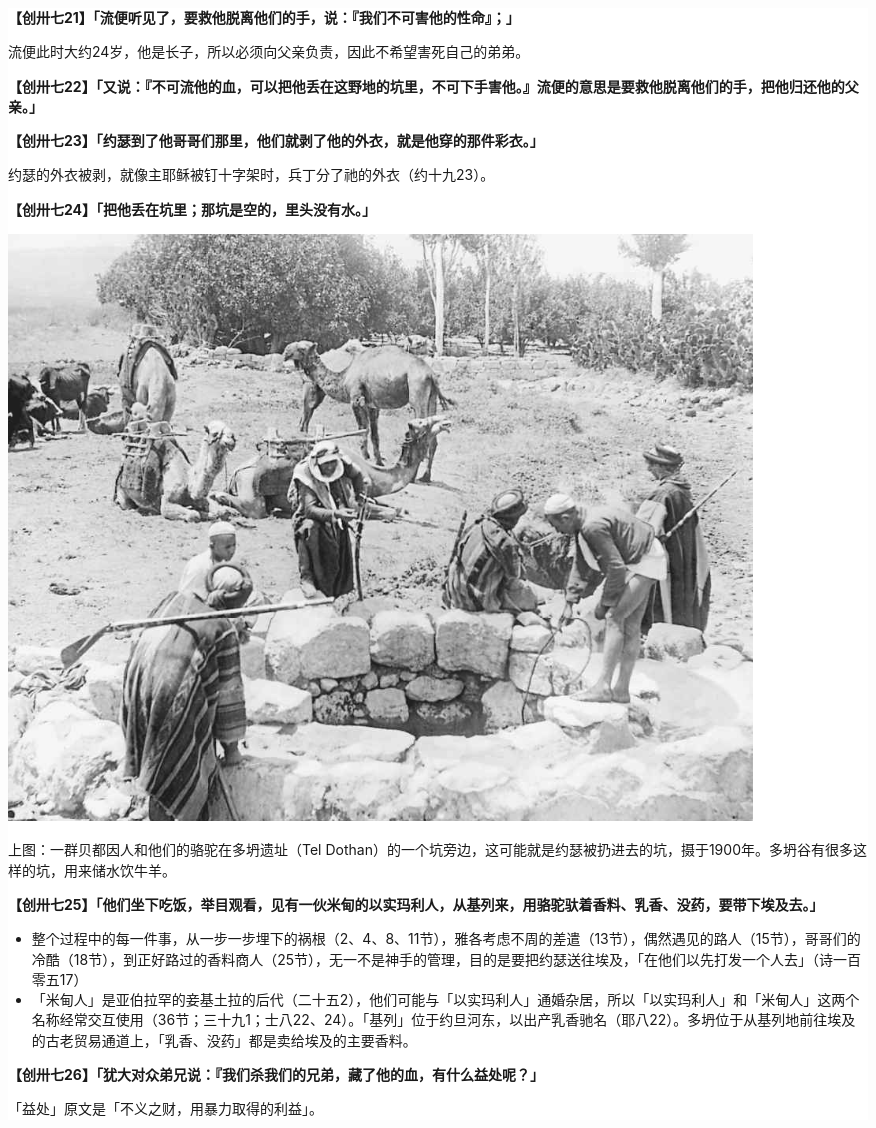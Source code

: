 **【创卅七21】「流便听见了，要救他脱离他们的手，说：『我们不可害他的性命』；」**

流便此时大约24岁，他是长子，所以必须向父亲负责，因此不希望害死自己的弟弟。

**【创卅七22】「又说：『不可流他的血，可以把他丢在这野地的坑里，不可下手害他。』流便的意思是要救他脱离他们的手，把他归还他的父亲。」**

**【创卅七23】「约瑟到了他哥哥们那里，他们就剥了他的外衣，就是他穿的那件彩衣。」**

约瑟的外衣被剥，就像主耶稣被钉十字架时，兵丁分了祂的外衣（约十九23）。

**【创卅七24】「把他丢在坑里；那坑是空的，里头没有水。」**

[![上图：一群贝都因人和他们的骆驼在多坍遗址（Tel Dothan）的一个坑旁边，这可能就是约瑟被扔进去的坑，摄于1900年。多坍谷有很多这样的坑，用来储水饮牛羊。](img/josephs-well1.png?w=687)](img/josephs-well1.png)

上图：一群贝都因人和他们的骆驼在多坍遗址（Tel Dothan）的一个坑旁边，这可能就是约瑟被扔进去的坑，摄于1900年。多坍谷有很多这样的坑，用来储水饮牛羊。

**【创卅七25】「他们坐下吃饭，举目观看，见有一伙米甸的以实玛利人，从基列来，用骆驼驮着香料、乳香、没药，要带下埃及去。」**

- 整个过程中的每一件事，从一步一步埋下的祸根（2、4、8、11节），雅各考虑不周的差遣（13节），偶然遇见的路人（15节），哥哥们的冷酷（18节），到正好路过的香料商人（25节），无一不是神手的管理，目的是要把约瑟送往埃及，「在他们以先打发一个人去」（诗一百零五17）
- 「米甸人」是亚伯拉罕的妾基土拉的后代（二十五2），他们可能与「以实玛利人」通婚杂居，所以「以实玛利人」和「米甸人」这两个名称经常交互使用（36节；三十九1；士八22、24）。「基列」位于约旦河东，以出产乳香驰名（耶八22）。多坍位于从基列地前往埃及的古老贸易通道上，「乳香、没药」都是卖给埃及的主要香料。

**【创卅七26】「犹大对众弟兄说：『我们杀我们的兄弟，藏了他的血，有什么益处呢？」**

「益处」原文是「不义之财，用暴力取得的利益」。

